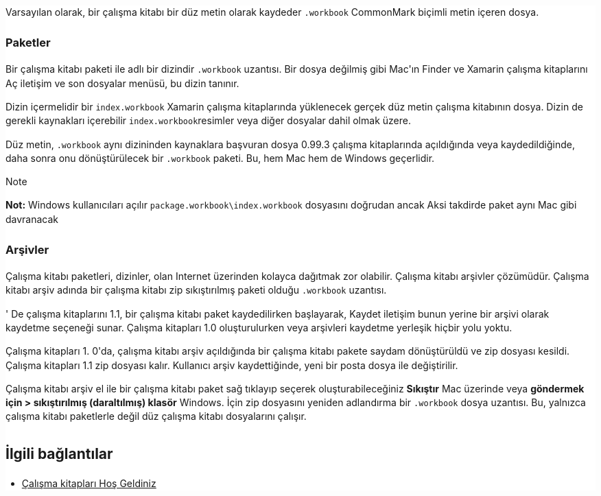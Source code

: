 Varsayılan olarak, bir çalışma kitabı bir düz metin olarak kaydeder `.workbook` CommonMark biçimli metin içeren dosya.

### <a name="packages"></a>Paketler

Bir çalışma kitabı paketi ile adlı bir dizindir `.workbook` uzantısı.
Bir dosya değilmiş gibi Mac'ın Finder ve Xamarin çalışma kitaplarını Aç iletişim ve son dosyalar menüsü, bu dizin tanınır.

Dizin içermelidir bir `index.workbook` Xamarin çalışma kitaplarında yüklenecek gerçek düz metin çalışma kitabının dosya. Dizin de gerekli kaynakları içerebilir `index.workbook`resimler veya diğer dosyalar dahil olmak üzere.

Düz metin, `.workbook` aynı dizininden kaynaklara başvuran dosya 0.99.3 çalışma kitaplarında açıldığında veya kaydedildiğinde, daha sonra onu dönüştürülecek bir `.workbook` paketi. Bu, hem Mac hem de Windows geçerlidir.

> [!NOTE]
> **Not:** Windows kullanıcıları açılır `package.workbook\index.workbook` dosyasını doğrudan ancak Aksi takdirde paket aynı Mac gibi davranacak

### <a name="archives"></a>Arşivler

Çalışma kitabı paketleri, dizinler, olan Internet üzerinden kolayca dağıtmak zor olabilir. Çalışma kitabı arşivler çözümüdür. Çalışma kitabı arşiv adında bir çalışma kitabı zip sıkıştırılmış paketi olduğu `.workbook` uzantısı.

' De çalışma kitaplarını 1.1, bir çalışma kitabı paket kaydedilirken başlayarak, Kaydet iletişim bunun yerine bir arşivi olarak kaydetme seçeneği sunar. Çalışma kitapları 1.0 oluşturulurken veya arşivleri kaydetme yerleşik hiçbir yolu yoktu.

Çalışma kitapları 1. 0'da, çalışma kitabı arşiv açıldığında bir çalışma kitabı pakete saydam dönüştürüldü ve zip dosyası kesildi. Çalışma kitapları 1.1 zip dosyası kalır. Kullanıcı arşiv kaydettiğinde, yeni bir posta dosya ile değiştirilir.

Çalışma kitabı arşiv el ile bir çalışma kitabı paket sağ tıklayıp seçerek oluşturabileceğiniz **Sıkıştır** Mac üzerinde veya **göndermek için > sıkıştırılmış (daraltılmış) klasör** Windows. İçin zip dosyasını yeniden adlandırma bir `.workbook` dosya uzantısı. Bu, yalnızca çalışma kitabı paketlerle değil düz çalışma kitabı dosyalarını çalışır.

## <a name="related-links"></a>İlgili bağlantılar

- [Çalışma kitapları Hoş Geldiniz](https://developer.xamarin.com/workbooks/workbooks/getting-started/welcome.workbook)
